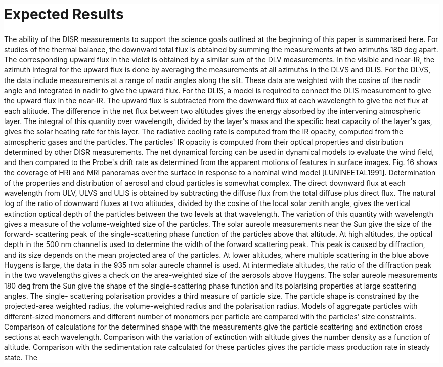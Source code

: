  
Expected Results
================
 
The ability of the DISR measurements to support the science goals
outlined at the beginning of this paper is summarised here. For
studies of the thermal balance, the downward total flux is obtained by
summing the measurements at two azimuths 180 deg apart. The
corresponding upward flux in the violet is obtained by a similar sum
of the DLV measurements. In the visible and near-IR, the azimuth
integral for the upward flux is done by averaging the measurements at
all azimuths in the DLVS and DLIS. For the DLVS, the data include
measurements at a range of nadir angles along the slit. These data are
weighted with the cosine of the nadir angle and integrated in nadir to
give the upward flux. For the DLIS, a model is required to connect the
DLIS measurement to give the upward flux in the near-IR. The upward
flux is subtracted from the downward flux at each wavelength to give
the net flux at each altitude. The difference in the net flux between
two altitudes gives the energy absorbed by the intervening atmospheric
layer. The integral of this quantity over wavelength, divided by the
layer's mass and the specific heat capacity of the layer's gas, gives
the solar heating rate for this layer. The radiative cooling rate is
computed from the IR opacity, computed from the atmospheric gases and
the particles. The particles' IR opacity is computed from their
optical properties and distribution determined by other DISR
measurements.
The net dynamical forcing can be used in dynamical models to evaluate
the wind field, and then compared to the Probe's drift rate as
determined from the apparent motions of features in surface images.
Fig. 16 shows the coverage of HRI and MRI panoramas over the surface
in response to a nominal wind model [LUNINEETAL1991].
Determination of the properties and distribution of aerosol and cloud
particles is somewhat complex. The direct downward flux at each
wavelength from ULV, ULVS and ULIS is obtained by subtracting the
diffuse flux from the total diffuse plus direct flux. The natural log
of the ratio of downward fluxes at two altitudes, divided by the
cosine of the local solar zenith angle, gives the vertical extinction
optical depth of the particles between the two levels at that
wavelength. The variation of this quantity with wavelength gives a
measure of the volume-weighted size of the particles. The solar
aureole measurements near the Sun give the size of the forward-
scattering peak of the single-scattering phase function of the
particles above that altitude. At high altitudes, the optical depth in
the 500 nm channel is used to determine the width of the forward
scattering peak. This peak is caused by diffraction, and its size
depends on the mean projected area of the particles. At lower
altitudes, where multiple scattering in the blue above Huygens is
large, the data in the 935 nm solar aureole channel is used. At
intermediate altitudes, the ratio of the diffraction peak in the two
wavelengths gives a check on the area-weighted size of the aerosols
above Huygens. The solar aureole measurements 180 deg from the Sun
give the shape of the single-scattering phase function and its
polarising properties at large scattering angles. The single-
scattering polarisation provides a third measure of particle size.
The particle shape is constrained by the projected-area weighted
radius, the volume-weighted radius and the polarisation radius. Models
of aggregate particles with different-sized monomers and different
number of monomers per particle are compared with the particles' size
constraints. Comparison of calculations for the determined shape with
the measurements give the particle scattering and extinction cross
sections at each wavelength. Comparison with the variation of
extinction with altitude gives the number density as a function of
altitude. Comparison with the sedimentation rate calculated for these
particles gives the particle mass production rate in steady state. The